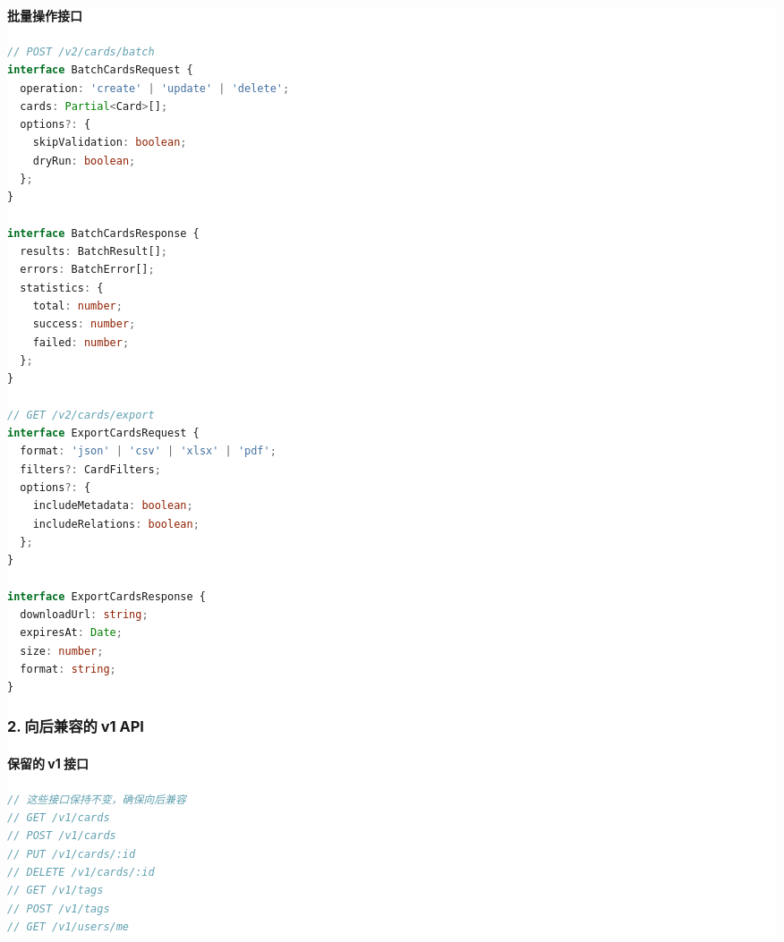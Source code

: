 #### 批量操作接口
```typescript
// POST /v2/cards/batch
interface BatchCardsRequest {
  operation: 'create' | 'update' | 'delete';
  cards: Partial<Card>[];
  options?: {
    skipValidation: boolean;
    dryRun: boolean;
  };
}

interface BatchCardsResponse {
  results: BatchResult[];
  errors: BatchError[];
  statistics: {
    total: number;
    success: number;
    failed: number;
  };
}

// GET /v2/cards/export
interface ExportCardsRequest {
  format: 'json' | 'csv' | 'xlsx' | 'pdf';
  filters?: CardFilters;
  options?: {
    includeMetadata: boolean;
    includeRelations: boolean;
  };
}

interface ExportCardsResponse {
  downloadUrl: string;
  expiresAt: Date;
  size: number;
  format: string;
}
```

### 2. 向后兼容的 v1 API

#### 保留的 v1 接口
```typescript
// 这些接口保持不变，确保向后兼容
// GET /v1/cards
// POST /v1/cards
// PUT /v1/cards/:id
// DELETE /v1/cards/:id
// GET /v1/tags
// POST /v1/tags
// GET /v1/users/me
```
